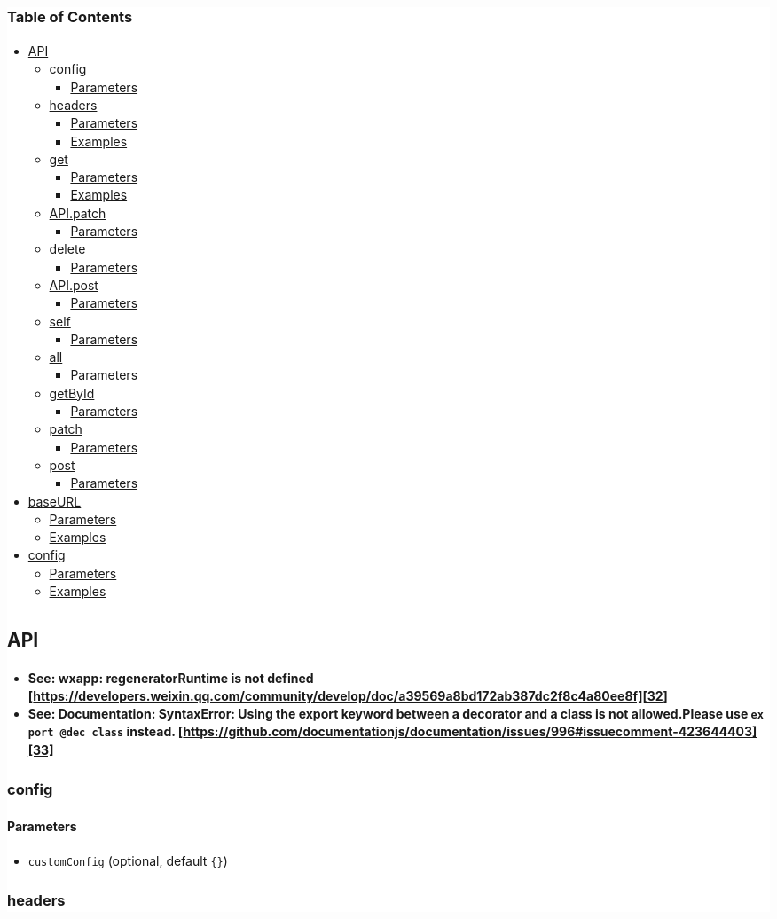 

### Table of Contents

-   [API][1]
    -   [config][2]
        -   [Parameters][3]
    -   [headers][4]
        -   [Parameters][5]
        -   [Examples][6]
    -   [get][7]
        -   [Parameters][8]
        -   [Examples][9]
    -   [API.patch][10]
        -   [Parameters][11]
    -   [delete][12]
        -   [Parameters][13]
    -   [API.post][14]
        -   [Parameters][15]
    -   [self][16]
        -   [Parameters][17]
    -   [all][18]
        -   [Parameters][19]
    -   [getById][20]
        -   [Parameters][21]
    -   [patch][22]
        -   [Parameters][23]
    -   [post][24]
        -   [Parameters][25]
-   [baseURL][26]
    -   [Parameters][27]
    -   [Examples][28]
-   [config][29]
    -   [Parameters][30]
    -   [Examples][31]

## API

-   **See: wxapp: regeneratorRuntime is not defined [https://developers.weixin.qq.com/community/develop/doc/a39569a8bd172ab387dc2f8c4a80ee8f][32]**
-   **See: Documentation: SyntaxError: Using the
    export keyword between a decorator and a class is not allowed.Please use `export @dec class`
    instead. [https://github.com/documentationjs/documentation/issues/996#issuecomment-423644403][33]**

### config

#### Parameters

-   `customConfig`   (optional, default `{}`)

### headers


[1]: #api
[2]: #config
[3]: #parameters
[4]: #headers
[5]: #parameters-1
[6]: #examples
[7]: #get
[8]: #parameters-2
[9]: #examples-1
[10]: #apipatch
[11]: #parameters-3
[12]: #delete
[13]: #parameters-4
[14]: #apipost
[15]: #parameters-5
[16]: #self
[17]: #parameters-6
[18]: #all
[19]: #parameters-7
[20]: #getbyid
[21]: #parameters-8
[22]: #patch
[23]: #parameters-9
[24]: #post
[25]: #parameters-10
[26]: #baseurl
[27]: #parameters-11
[28]: #examples-2
[29]: #config-1
[30]: #parameters-12
[31]: #examples-3
[32]: https://developers.weixin.qq.com/community/develop/doc/a39569a8bd172ab387dc2f8c4a80ee8f
[33]: https://github.com/documentationjs/documentation/issues/996#issuecomment-423644403
[34]: https://developer.mozilla.org/docs/Web/JavaScript/Reference/Global_Objects/String
[35]: https://developer.mozilla.org/docs/Web/JavaScript/Reference/Global_Objects/Object
[36]: https://developer.mozilla.org/docs/Web/JavaScript/Reference/Global_Objects/Number
[37]: https://developer.mozilla.org/docs/Web/JavaScript/Reference/Global_Objects/Error
[38]: https://developer.mozilla.org/docs/Web/JavaScript/Reference/Global_Objects/Promise